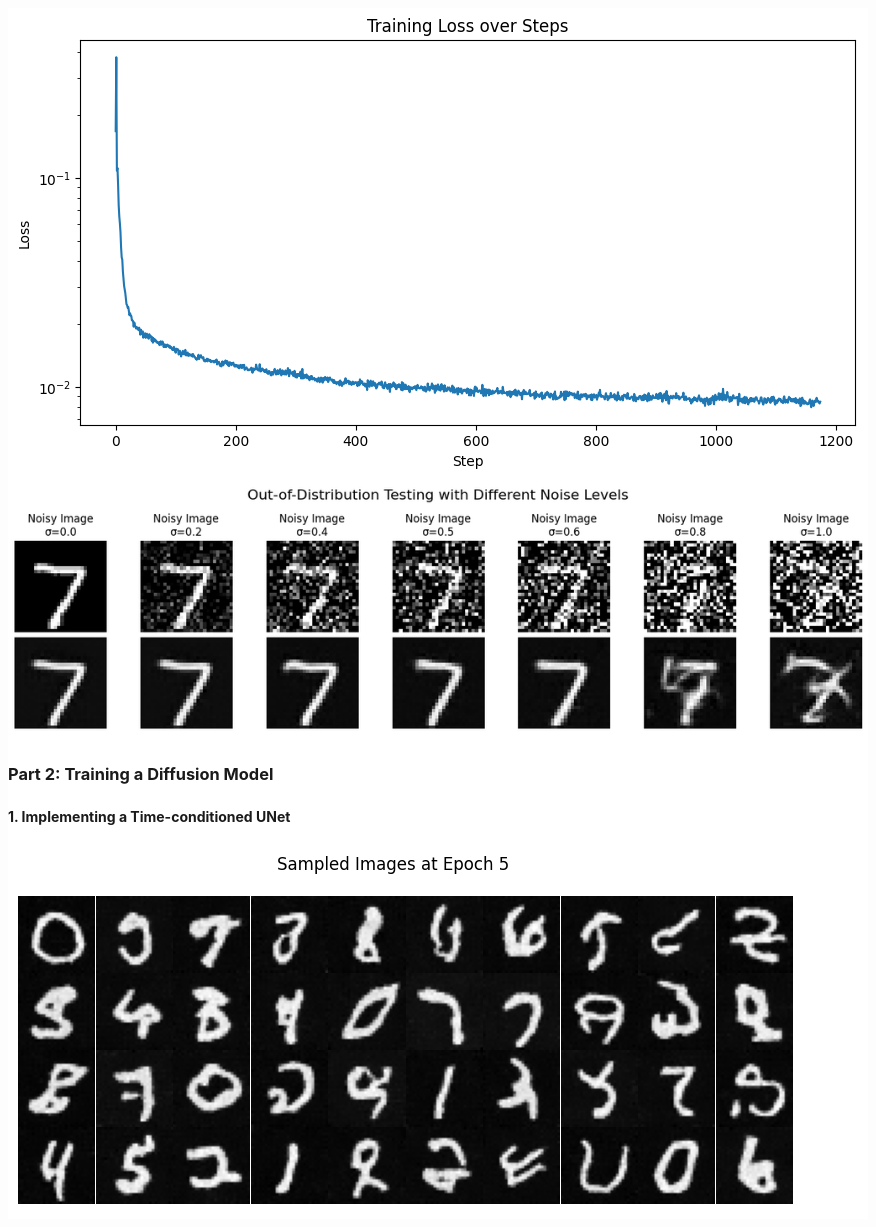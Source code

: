 ![](project5_data/part_B/1_4.png)
![](project5_data/part_B/1_5.png)


### Part 2: Training a Diffusion Model
#### 1. Implementing a Time-conditioned UNet
![](project5_data/part_B/2_1_1.png)